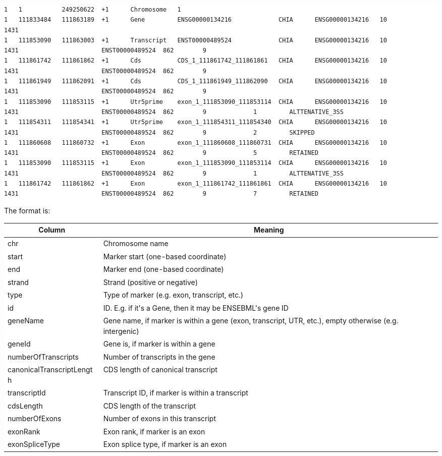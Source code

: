 ```
1   1           249250622  +1      Chromosome   1                                                                                                       
1   111833484   111863189  +1      Gene         ENSG00000134216             CHIA      ENSG00000134216   10                   1431                                                                  
1   111853090   111863003  +1      Transcript   ENST00000489524             CHIA      ENSG00000134216   10                   1431                       ENST00000489524  862        9                     
1   111861742   111861862  +1      Cds          CDS_1_111861742_111861861   CHIA      ENSG00000134216   10                   1431                       ENST00000489524  862        9                     
1   111861949   111862091  +1      Cds          CDS_1_111861949_111862090   CHIA      ENSG00000134216   10                   1431                       ENST00000489524  862        9                     
1   111853090   111853115  +1      Utr5prime    exon_1_111853090_111853114  CHIA      ENSG00000134216   10                   1431                       ENST00000489524  862        9             1         ALTTENATIVE_3SS
1   111854311   111854341  +1      Utr5prime    exon_1_111854311_111854340  CHIA      ENSG00000134216   10                   1431                       ENST00000489524  862        9             2         SKIPPED
1   111860608   111860732  +1      Exon         exon_1_111860608_111860731  CHIA      ENSG00000134216   10                   1431                       ENST00000489524  862        9             5         RETAINED
1   111853090   111853115  +1      Exon         exon_1_111853090_111853114  CHIA      ENSG00000134216   10                   1431                       ENST00000489524  862        9             1         ALTTENATIVE_3SS
1   111861742   111861862  +1      Exon         exon_1_111861742_111861861  CHIA      ENSG00000134216   10                   1431                       ENST00000489524  862        9             7         RETAINED
```

The format is:

Column                    | Meaning
------------------------- | -----------
chr                       | Chromosome name
start                     | Marker start (one-based coordinate)
end                       | Marker end (one-based coordinate)
strand                    | Strand (positive or negative)
type                      | Type of marker (e.g. exon, transcript, etc.)
id                        | ID. E.g. if it's a Gene, then it may be ENSEBML's gene ID
geneName                  | Gene name, if marker is within a gene (exon, transcript, UTR, etc.), empty otherwise (e.g. intergenic)
geneId                    | Gene is, if marker is within a gene
numberOfTranscripts       | Number of transcripts in the gene
canonicalTranscriptLength | CDS length of canonical transcript
transcriptId              | Transcript ID, if marker is within a transcript
cdsLength                 | CDS length of the transcript
numberOfExons              | Number of exons in this transcript
exonRank                  | Exon rank, if marker is an exon
exonSpliceType            | Exon splice type, if marker is an exon

